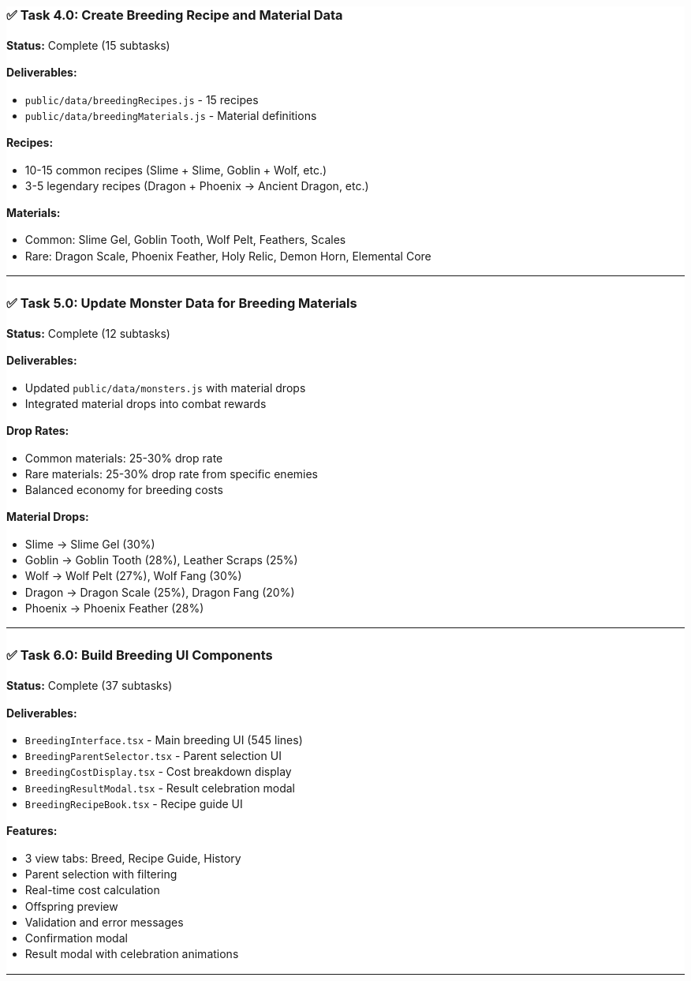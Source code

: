 ### ✅ Task 4.0: Create Breeding Recipe and Material Data
**Status:** Complete (15 subtasks)

**Deliverables:**
- `public/data/breedingRecipes.js` - 15 recipes
- `public/data/breedingMaterials.js` - Material definitions

**Recipes:**
- 10-15 common recipes (Slime + Slime, Goblin + Wolf, etc.)
- 3-5 legendary recipes (Dragon + Phoenix → Ancient Dragon, etc.)

**Materials:**
- Common: Slime Gel, Goblin Tooth, Wolf Pelt, Feathers, Scales
- Rare: Dragon Scale, Phoenix Feather, Holy Relic, Demon Horn, Elemental Core

---

### ✅ Task 5.0: Update Monster Data for Breeding Materials
**Status:** Complete (12 subtasks)

**Deliverables:**
- Updated `public/data/monsters.js` with material drops
- Integrated material drops into combat rewards

**Drop Rates:**
- Common materials: 25-30% drop rate
- Rare materials: 25-30% drop rate from specific enemies
- Balanced economy for breeding costs

**Material Drops:**
- Slime → Slime Gel (30%)
- Goblin → Goblin Tooth (28%), Leather Scraps (25%)
- Wolf → Wolf Pelt (27%), Wolf Fang (30%)
- Dragon → Dragon Scale (25%), Dragon Fang (20%)
- Phoenix → Phoenix Feather (28%)

---

### ✅ Task 6.0: Build Breeding UI Components
**Status:** Complete (37 subtasks)

**Deliverables:**
- `BreedingInterface.tsx` - Main breeding UI (545 lines)
- `BreedingParentSelector.tsx` - Parent selection UI
- `BreedingCostDisplay.tsx` - Cost breakdown display
- `BreedingResultModal.tsx` - Result celebration modal
- `BreedingRecipeBook.tsx` - Recipe guide UI

**Features:**
- 3 view tabs: Breed, Recipe Guide, History
- Parent selection with filtering
- Real-time cost calculation
- Offspring preview
- Validation and error messages
- Confirmation modal
- Result modal with celebration animations

---